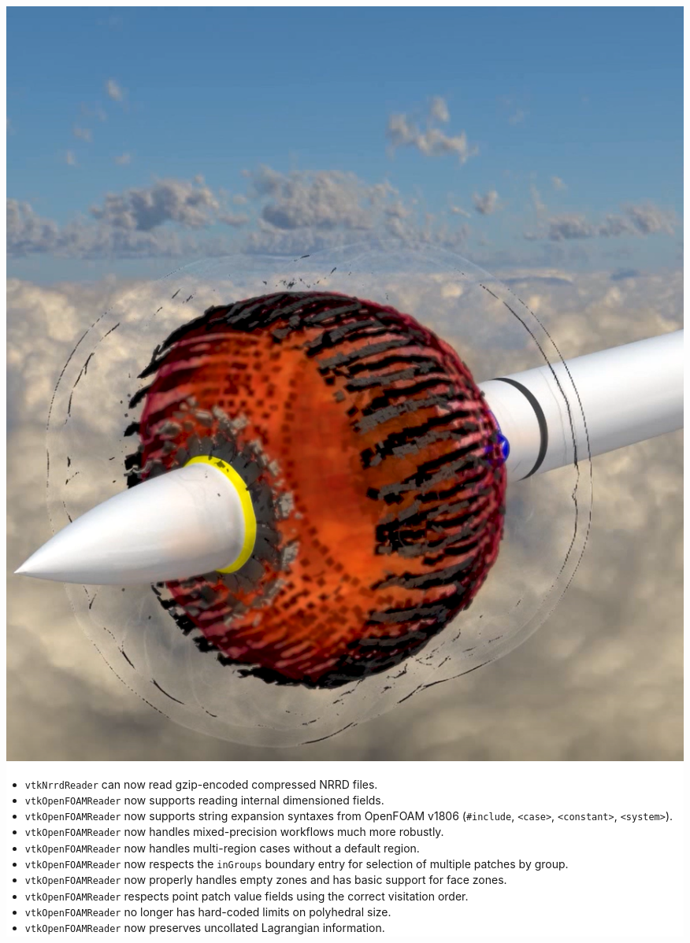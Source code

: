 ![AMR-Detonation](imgs/9.1/AMRDetonationVelodyne.png)

* `vtkNrrdReader` can now read gzip-encoded compressed NRRD files.
* `vtkOpenFOAMReader` now supports reading internal dimensioned fields.
* `vtkOpenFOAMReader` now supports string expansion syntaxes from OpenFOAM
  v1806 (`#include`, `<case>`, `<constant>`, `<system>`).
* `vtkOpenFOAMReader` now handles mixed-precision workflows much more robustly.
* `vtkOpenFOAMReader` now handles multi-region cases without a default region.
* `vtkOpenFOAMReader` now respects the `inGroups` boundary entry for selection
  of multiple patches by group.
* `vtkOpenFOAMReader` now properly handles empty zones and has basic support
  for face zones.
* `vtkOpenFOAMReader` respects point patch value fields using the correct
  visitation order.
* `vtkOpenFOAMReader` no longer has hard-coded limits on polyhedral size.
* `vtkOpenFOAMReader` now preserves uncollated Lagrangian information.